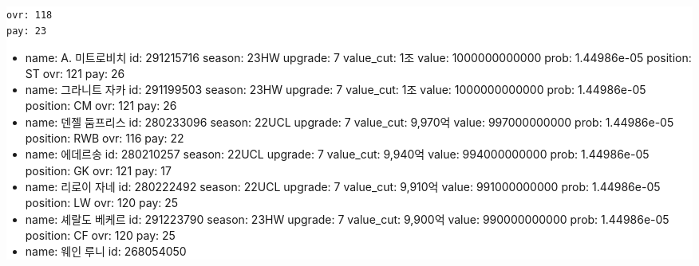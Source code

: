     ovr: 118
    pay: 23
  - name: A. 미트로비치
    id: 291215716
    season: 23HW
    upgrade: 7
    value_cut: 1조
    value: 1000000000000
    prob: 1.44986e-05
    position: ST
    ovr: 121
    pay: 26
  - name: 그라니트 자카
    id: 291199503
    season: 23HW
    upgrade: 7
    value_cut: 1조
    value: 1000000000000
    prob: 1.44986e-05
    position: CM
    ovr: 121
    pay: 26
  - name: 덴젤 둠프리스
    id: 280233096
    season: 22UCL
    upgrade: 7
    value_cut: 9,970억
    value: 997000000000
    prob: 1.44986e-05
    position: RWB
    ovr: 116
    pay: 22
  - name: 에데르송
    id: 280210257
    season: 22UCL
    upgrade: 7
    value_cut: 9,940억
    value: 994000000000
    prob: 1.44986e-05
    position: GK
    ovr: 121
    pay: 17
  - name: 리로이 자네
    id: 280222492
    season: 22UCL
    upgrade: 7
    value_cut: 9,910억
    value: 991000000000
    prob: 1.44986e-05
    position: LW
    ovr: 120
    pay: 25
  - name: 셰랄도 베케르
    id: 291223790
    season: 23HW
    upgrade: 7
    value_cut: 9,900억
    value: 990000000000
    prob: 1.44986e-05
    position: CF
    ovr: 120
    pay: 25
  - name: 웨인 루니
    id: 268054050